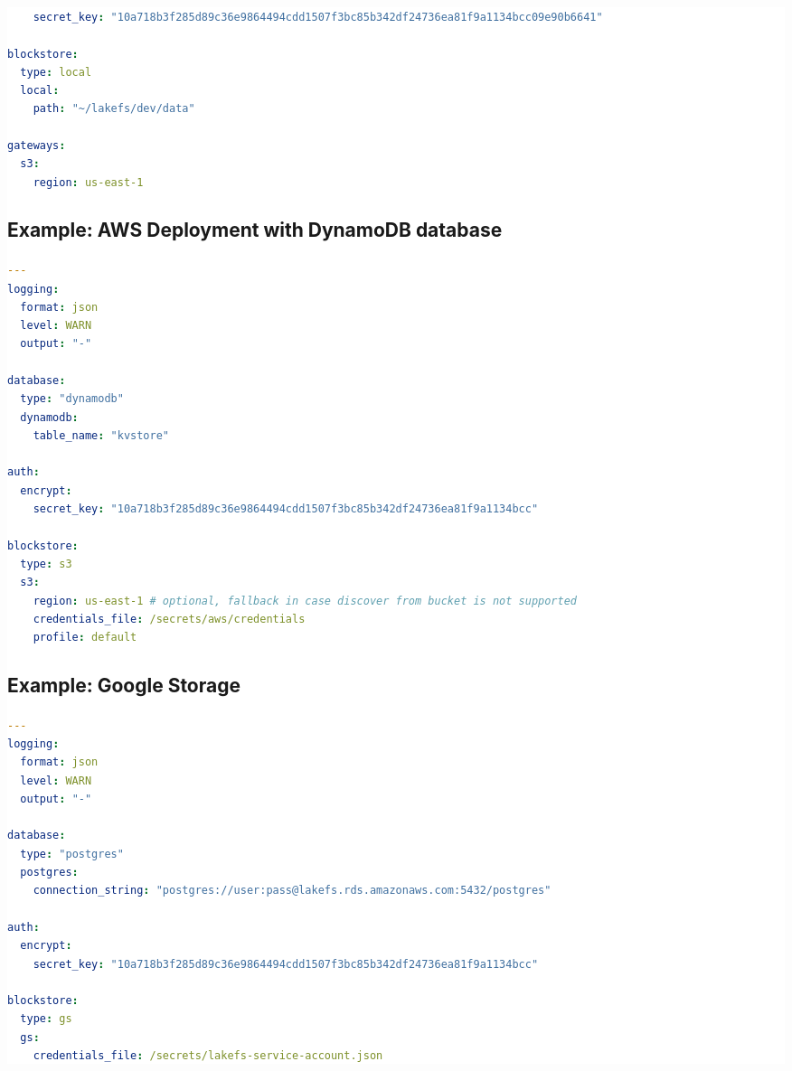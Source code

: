 ```yaml
    secret_key: "10a718b3f285d89c36e9864494cdd1507f3bc85b342df24736ea81f9a1134bcc09e90b6641"

blockstore:
  type: local
  local:
    path: "~/lakefs/dev/data"

gateways:
  s3:
    region: us-east-1
```


## Example: AWS Deployment with DynamoDB database

```yaml
---
logging:
  format: json
  level: WARN
  output: "-"

database:
  type: "dynamodb"
  dynamodb:
    table_name: "kvstore"

auth:
  encrypt:
    secret_key: "10a718b3f285d89c36e9864494cdd1507f3bc85b342df24736ea81f9a1134bcc"

blockstore:
  type: s3
  s3:
    region: us-east-1 # optional, fallback in case discover from bucket is not supported
    credentials_file: /secrets/aws/credentials
    profile: default

```

[aws-s3-batch-permissions]: https://docs.aws.amazon.com/AmazonS3/latest/dev/batch-ops-iam-role-policies.html


## Example: Google Storage

```yaml
---
logging:
  format: json
  level: WARN
  output: "-"

database:
  type: "postgres"
  postgres:
    connection_string: "postgres://user:pass@lakefs.rds.amazonaws.com:5432/postgres"

auth:
  encrypt:
    secret_key: "10a718b3f285d89c36e9864494cdd1507f3bc85b342df24736ea81f9a1134bcc"

blockstore:
  type: gs
  gs:
    credentials_file: /secrets/lakefs-service-account.json
```